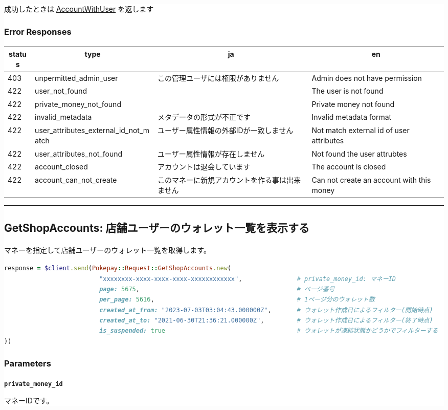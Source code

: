 

成功したときは
[AccountWithUser](./responses.md#account-with-user)
を返します

### Error Responses
|status|type|ja|en|
|---|---|---|---|
|403|unpermitted_admin_user|この管理ユーザには権限がありません|Admin does not have permission|
|422|user_not_found||The user is not found|
|422|private_money_not_found||Private money not found|
|422|invalid_metadata|メタデータの形式が不正です|Invalid metadata format|
|422|user_attributes_external_id_not_match|ユーザー属性情報の外部IDが一致しません|Not match external id of user attributes|
|422|user_attributes_not_found|ユーザー属性情報が存在しません|Not found the user attrubtes|
|422|account_closed|アカウントは退会しています|The account is closed|
|422|account_can_not_create|このマネーに新規アカウントを作る事は出来ません|Can not create an account with this money|



---


<a name="get-shop-accounts"></a>
## GetShopAccounts: 店舗ユーザーのウォレット一覧を表示する
マネーを指定して店舗ユーザーのウォレット一覧を取得します。

```RUBY
response = $client.send(Pokepay::Request::GetShopAccounts.new(
                          "xxxxxxxx-xxxx-xxxx-xxxx-xxxxxxxxxxxx",               # private_money_id: マネーID
                          page: 5675,                                           # ページ番号
                          per_page: 5616,                                       # 1ページ分のウォレット数
                          created_at_from: "2023-07-03T03:04:43.000000Z",       # ウォレット作成日によるフィルター(開始時点)
                          created_at_to: "2021-06-30T21:36:21.000000Z",         # ウォレット作成日によるフィルター(終了時点)
                          is_suspended: true                                    # ウォレットが凍結状態かどうかでフィルターする
))
```



### Parameters
**`private_money_id`** 
  

マネーIDです。
